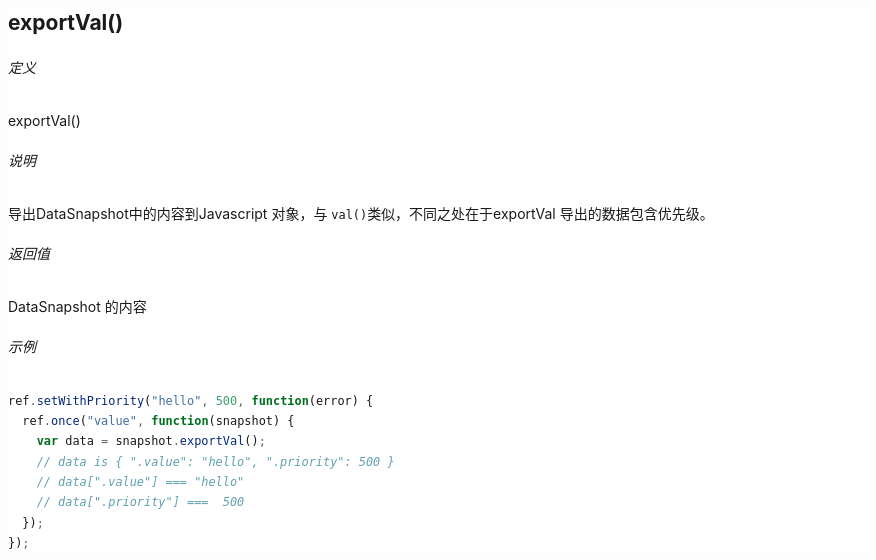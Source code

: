 
## exportVal()


###### 定义

exportVal()

###### 说明

导出DataSnapshot中的内容到Javascript 对象，与 `val()`类似，不同之处在于exportVal 导出的数据包含优先级。

###### 返回值

DataSnapshot 的内容

###### 示例

``` js
ref.setWithPriority("hello", 500, function(error) {
  ref.once("value", function(snapshot) {
    var data = snapshot.exportVal();
    // data is { ".value": "hello", ".priority": 500 }
    // data[".value"] === "hello"
    // data[".priority"] ===  500
  });
});
```


